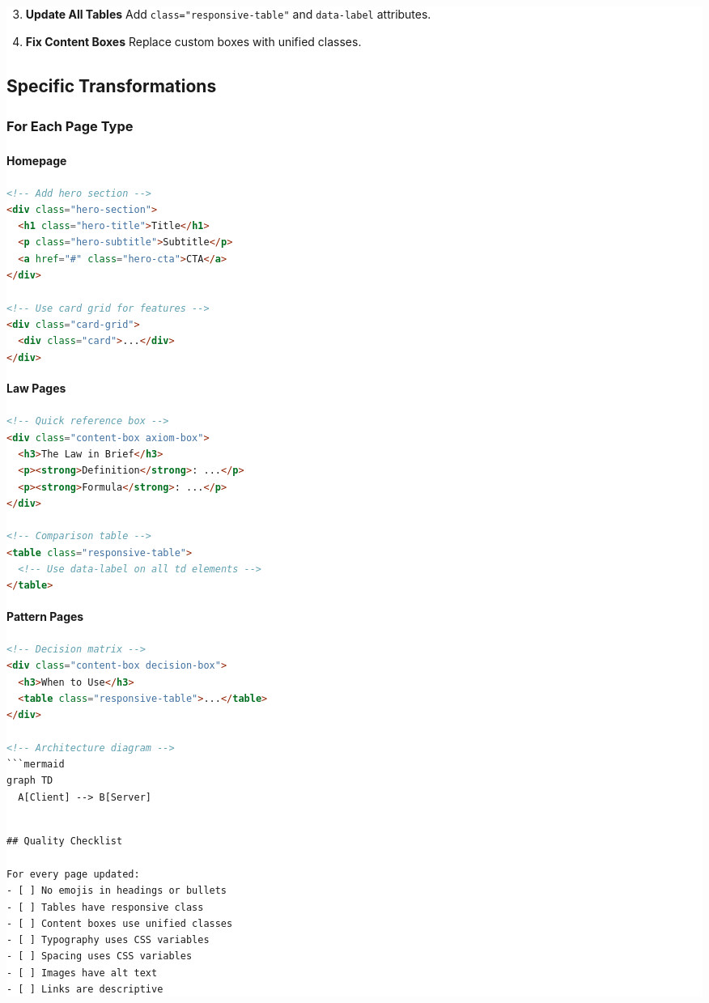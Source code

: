 3. **Update All Tables**
   Add `class="responsive-table"` and `data-label` attributes.

4. **Fix Content Boxes**
   Replace custom boxes with unified classes.

## Specific Transformations

### For Each Page Type

#### Homepage
```html
<!-- Add hero section -->
<div class="hero-section">
  <h1 class="hero-title">Title</h1>
  <p class="hero-subtitle">Subtitle</p>
  <a href="#" class="hero-cta">CTA</a>
</div>

<!-- Use card grid for features -->
<div class="card-grid">
  <div class="card">...</div>
</div>
```

#### Law Pages
```html
<!-- Quick reference box -->
<div class="content-box axiom-box">
  <h3>The Law in Brief</h3>
  <p><strong>Definition</strong>: ...</p>
  <p><strong>Formula</strong>: ...</p>
</div>

<!-- Comparison table -->
<table class="responsive-table">
  <!-- Use data-label on all td elements -->
</table>
```

#### Pattern Pages
```html
<!-- Decision matrix -->
<div class="content-box decision-box">
  <h3>When to Use</h3>
  <table class="responsive-table">...</table>
</div>

<!-- Architecture diagram -->
```mermaid
graph TD
  A[Client] --> B[Server]
```
```

## Quality Checklist

For every page updated:
- [ ] No emojis in headings or bullets
- [ ] Tables have responsive class
- [ ] Content boxes use unified classes
- [ ] Typography uses CSS variables
- [ ] Spacing uses CSS variables
- [ ] Images have alt text
- [ ] Links are descriptive
```